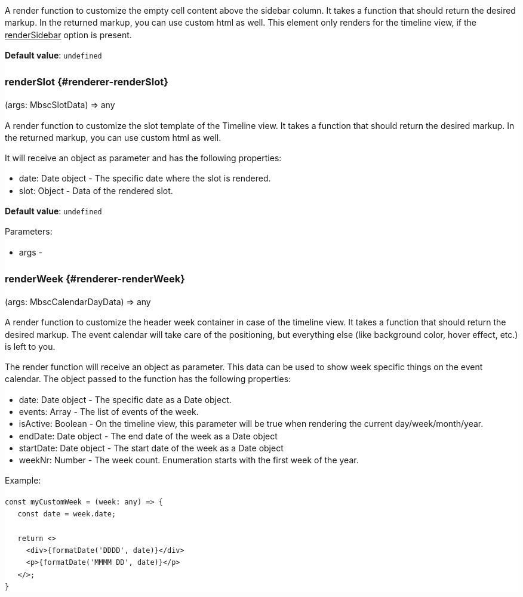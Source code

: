 A render function to customize the empty cell content above the sidebar column.
It takes a function that should return the desired markup.
In the returned markup, you can use custom html as well.
This element only renders for the timeline view, if the [renderSidebar](#renderer-renderSidebar) option is present.

**Default value**: `undefined`

### renderSlot {#renderer-renderSlot}

(args: MbscSlotData) => any


A render function to customize the slot template of the Timeline view.
It takes a function that should return the desired markup.
In the returned markup, you can use custom html as well.

It will receive an object as parameter and has the following properties:
- date: Date object - The specific date where the slot is rendered.
- slot: Object - Data of the rendered slot.

**Default value**: `undefined`

Parameters:
 - args - 


### renderWeek {#renderer-renderWeek}

(args: MbscCalendarDayData) => any


A render function to customize the header week container in case of the timeline view.
It takes a function that should return the desired markup. The event calendar will take care of the positioning,
but everything else (like background color, hover effect, etc.) is left to you.

The render function will receive an object as parameter. This data can be used to show week specific things on the event calendar.
The object passed to the function has the following properties:
 - date: Date object - The specific date as a Date object.
 - events: Array - The list of events of the week.
 - isActive: Boolean - On the timeline view, this parameter will be true when rendering the current day/week/month/year.
 - endDate: Date object - The end date of the week as a Date object
 - startDate: Date object - The start date of the week as a Date object
 - weekNr: Number - The week count. Enumeration starts with the first week of the year.

Example:
```
const myCustomWeek = (week: any) => {
   const date = week.date;

   return <>
     <div>{formatDate('DDDD', date)}</div>
     <p>{formatDate('MMMM DD', date)}</p>
   </>;
}
```
